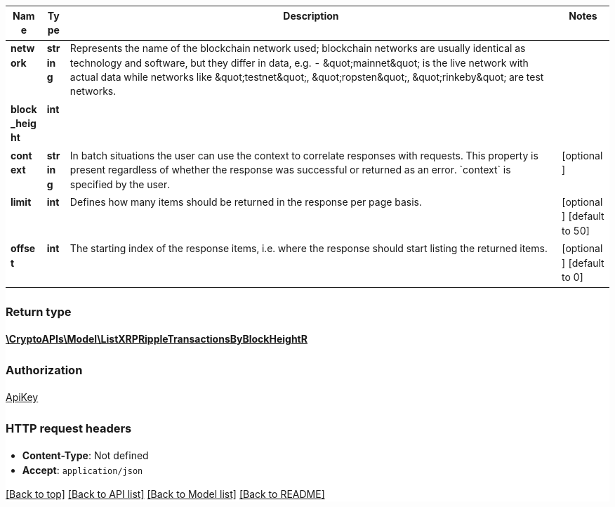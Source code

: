 Name | Type | Description  | Notes
------------- | ------------- | ------------- | -------------
 **network** | **string**| Represents the name of the blockchain network used; blockchain networks are usually identical as technology and software, but they differ in data, e.g. - \&quot;mainnet\&quot; is the live network with actual data while networks like \&quot;testnet\&quot;, \&quot;ropsten\&quot;, \&quot;rinkeby\&quot; are test networks. |
 **block_height** | **int**|  |
 **context** | **string**| In batch situations the user can use the context to correlate responses with requests. This property is present regardless of whether the response was successful or returned as an error. &#x60;context&#x60; is specified by the user. | [optional]
 **limit** | **int**| Defines how many items should be returned in the response per page basis. | [optional] [default to 50]
 **offset** | **int**| The starting index of the response items, i.e. where the response should start listing the returned items. | [optional] [default to 0]

### Return type

[**\CryptoAPIs\Model\ListXRPRippleTransactionsByBlockHeightR**](../Model/ListXRPRippleTransactionsByBlockHeightR.md)

### Authorization

[ApiKey](../../README.md#ApiKey)

### HTTP request headers

- **Content-Type**: Not defined
- **Accept**: `application/json`

[[Back to top]](#) [[Back to API list]](../../README.md#endpoints)
[[Back to Model list]](../../README.md#models)
[[Back to README]](../../README.md)
